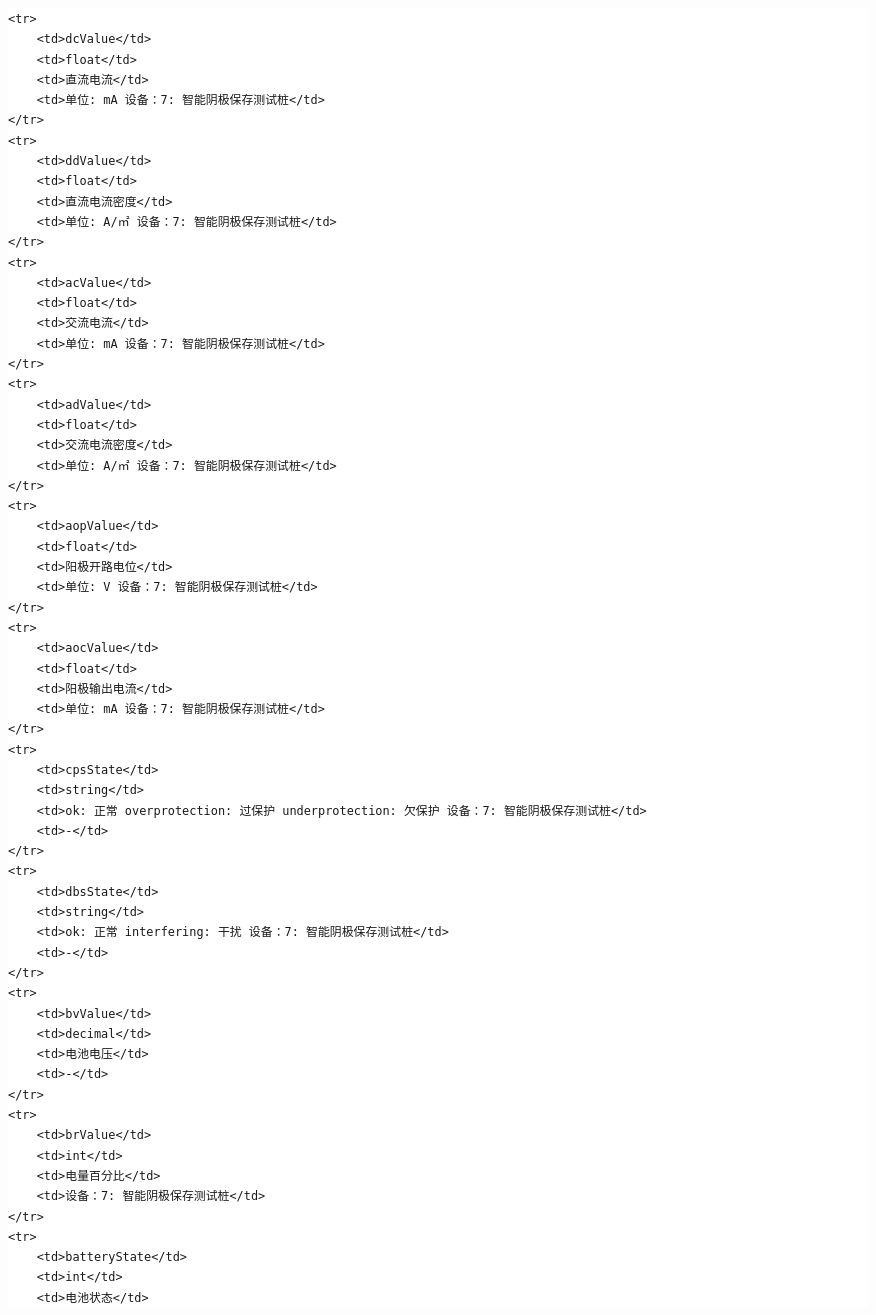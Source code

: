     <tr>
        <td>dcValue</td>
        <td>float</td>
        <td>直流电流</td>
        <td>单位: mA 设备：7: 智能阴极保存测试桩</td>
    </tr>
    <tr>
        <td>ddValue</td>
        <td>float</td>
        <td>直流电流密度</td>
        <td>单位: A/㎡ 设备：7: 智能阴极保存测试桩</td>
    </tr>
    <tr>
        <td>acValue</td>
        <td>float</td>
        <td>交流电流</td>
        <td>单位: mA 设备：7: 智能阴极保存测试桩</td>
    </tr>
    <tr>
        <td>adValue</td>
        <td>float</td>
        <td>交流电流密度</td>
        <td>单位: A/㎡ 设备：7: 智能阴极保存测试桩</td>
    </tr>
    <tr>
        <td>aopValue</td>
        <td>float</td>
        <td>阳极开路电位</td>
        <td>单位: V 设备：7: 智能阴极保存测试桩</td>
    </tr>
    <tr>
        <td>aocValue</td>
        <td>float</td>
        <td>阳极输出电流</td>
        <td>单位: mA 设备：7: 智能阴极保存测试桩</td>
    </tr>
    <tr>
        <td>cpsState</td>
        <td>string</td>
        <td>ok: 正常 overprotection: 过保护 underprotection: 欠保护 设备：7: 智能阴极保存测试桩</td>
        <td>-</td>
    </tr>
    <tr>
        <td>dbsState</td>
        <td>string</td>
        <td>ok: 正常 interfering: 干扰 设备：7: 智能阴极保存测试桩</td>
        <td>-</td>
    </tr>
    <tr>
        <td>bvValue</td>
        <td>decimal</td>
        <td>电池电压</td>
        <td>-</td>
    </tr>
    <tr>
        <td>brValue</td>
        <td>int</td>
        <td>电量百分比</td>
        <td>设备：7: 智能阴极保存测试桩</td>
    </tr>
    <tr>
        <td>batteryState</td>
        <td>int</td>
        <td>电池状态</td>